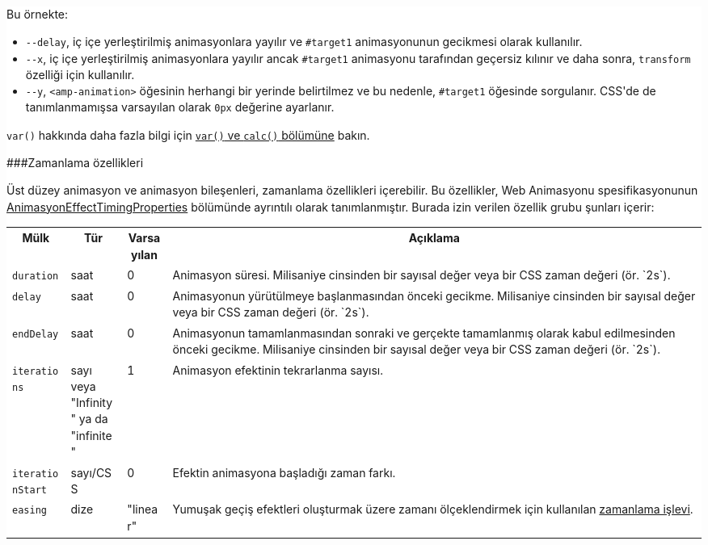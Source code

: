 Bu örnekte:

- `--delay`, iç içe yerleştirilmiş animasyonlara yayılır ve `#target1` animasyonunun gecikmesi olarak kullanılır.
- `--x`, iç içe yerleştirilmiş animasyonlara yayılır ancak `#target1` animasyonu tarafından geçersiz kılınır ve daha sonra, `transform` özelliği için kullanılır.
- `--y`, `<amp-animation>` öğesinin herhangi bir yerinde belirtilmez ve bu nedenle, `#target1` öğesinde sorgulanır. CSS'de de tanımlanmamışsa varsayılan olarak `0px` değerine ayarlanır.

`var()` hakkında daha fazla bilgi için [`var()` ve `calc()` bölümüne](#var-and-calc-expressions) bakın.

###Zamanlama özellikleri

Üst düzey animasyon ve animasyon bileşenleri, zamanlama özellikleri içerebilir. Bu özellikler, Web Animasyonu spesifikasyonunun [AnimasyonEffectTimingProperties](https://www.w3.org/TR/web-animations/#dictdef-animationeffecttimingproperties) bölümünde ayrıntılı olarak tanımlanmıştır. Burada izin verilen özellik grubu şunları içerir:

<table>
  <tr>
    <th class="col-twenty">Mülk</th>
    <th class="col-twenty">Tür</th>
    <th class="col-twenty">Varsayılan</th>
    <th>Açıklama</th>
  </tr>
  <tr>
    <td><code>duration</code></td>
    <td>saat</td>
    <td>0</td>
    <td>Animasyon süresi. Milisaniye cinsinden bir sayısal değer veya bir CSS zaman değeri (ör. `2s`).</td>
  </tr>
  <tr>
    <td><code>delay</code></td>
    <td>saat</td>
    <td>0</td>
    <td>Animasyonun yürütülmeye başlanmasından önceki gecikme. Milisaniye cinsinden bir sayısal değer veya bir CSS zaman değeri (ör. `2s`).</td>
  </tr>
  <tr>
    <td><code>endDelay</code></td>
    <td>saat</td>
    <td>0</td>
    <td>Animasyonun tamamlanmasından sonraki ve gerçekte tamamlanmış olarak kabul edilmesinden önceki gecikme. Milisaniye cinsinden bir sayısal değer veya bir CSS zaman değeri (ör. `2s`).</td>
  </tr>
  <tr>
    <td><code>iterations</code></td>
    <td>sayı veya<br>"Infinity" ya da<br>"infinite"</td>
    <td>1</td>
    <td>Animasyon efektinin tekrarlanma sayısı.</td>
  </tr>
  <tr>
    <td><code>iterationStart</code></td>
    <td>sayı/CSS</td>
    <td>0</td>
    <td>Efektin animasyona başladığı zaman farkı.</td>
  </tr>
  <tr>
    <td><code>easing</code></td>
    <td>dize</td>
    <td>"linear"</td>
    <td>Yumuşak geçiş efektleri oluşturmak üzere zamanı ölçeklendirmek için kullanılan <a href="https://www.w3.org/TR/web-animations/#timing-function">zamanlama işlevi</a>.</td>
  </tr>
